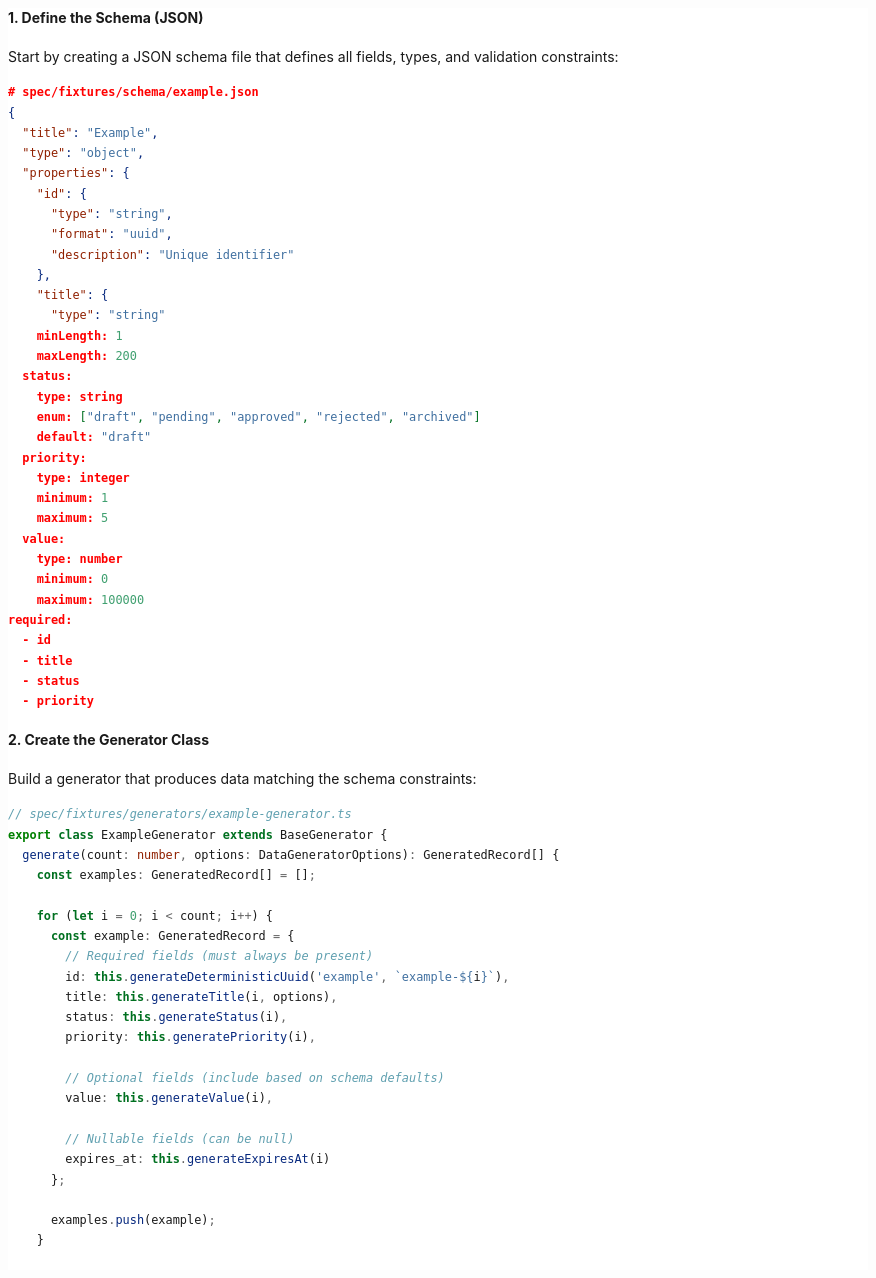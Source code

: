 #### 1. Define the Schema (JSON)

Start by creating a JSON schema file that defines all fields, types, and validation constraints:

```json
# spec/fixtures/schema/example.json
{
  "title": "Example",
  "type": "object",
  "properties": {
    "id": {
      "type": "string",
      "format": "uuid",
      "description": "Unique identifier"
    },
    "title": {
      "type": "string"
    minLength: 1
    maxLength: 200
  status:
    type: string
    enum: ["draft", "pending", "approved", "rejected", "archived"]
    default: "draft"
  priority:
    type: integer
    minimum: 1
    maximum: 5
  value:
    type: number
    minimum: 0
    maximum: 100000
required:
  - id
  - title
  - status
  - priority
```

#### 2. Create the Generator Class

Build a generator that produces data matching the schema constraints:

```typescript
// spec/fixtures/generators/example-generator.ts
export class ExampleGenerator extends BaseGenerator {
  generate(count: number, options: DataGeneratorOptions): GeneratedRecord[] {
    const examples: GeneratedRecord[] = [];
    
    for (let i = 0; i < count; i++) {
      const example: GeneratedRecord = {
        // Required fields (must always be present)
        id: this.generateDeterministicUuid('example', `example-${i}`),
        title: this.generateTitle(i, options),
        status: this.generateStatus(i),
        priority: this.generatePriority(i),
        
        // Optional fields (include based on schema defaults)
        value: this.generateValue(i),
        
        // Nullable fields (can be null)
        expires_at: this.generateExpiresAt(i)
      };
      
      examples.push(example);
    }
    
```